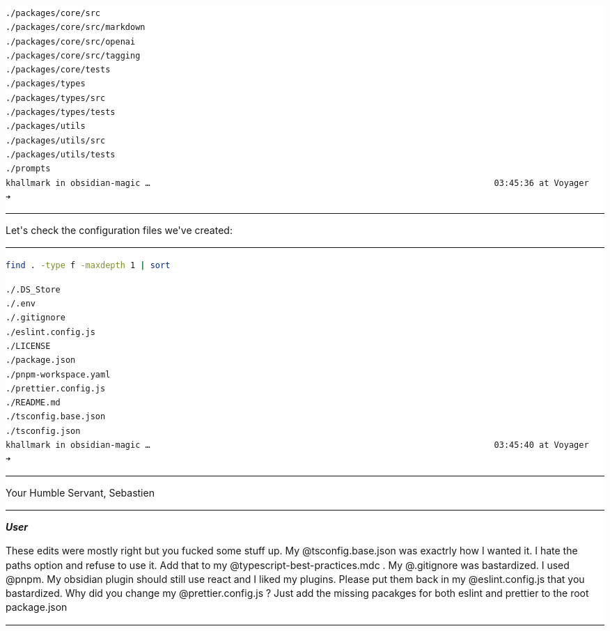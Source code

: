 ```
./packages/core/src
./packages/core/src/markdown
./packages/core/src/openai
./packages/core/src/tagging
./packages/core/tests
./packages/types
./packages/types/src
./packages/types/tests
./packages/utils
./packages/utils/src
./packages/utils/tests
./prompts
khallmark in obsidian-magic …                                                                     03:45:36 at Voyager 
➜
```

---

Let's check the configuration files we've created:

---

```bash
find . -type f -maxdepth 1 | sort
```

```
./.DS_Store
./.env
./.gitignore
./eslint.config.js
./LICENSE
./package.json
./pnpm-workspace.yaml
./prettier.config.js
./README.md
./tsconfig.base.json
./tsconfig.json
khallmark in obsidian-magic …                                                                     03:45:40 at Voyager 
➜
```

---

Your Humble Servant, Sebastien

---

_**User**_

These edits were mostly right but you fucked some stuff up. My @tsconfig.base.json was exactrly how  I wanted it. I hate the paths option and refuse to use it. Add that to my @typescript-best-practices.mdc . My @.gitignore was bastardized. I used @pnpm. My obsidian plugin should still use react and I liked my plugins. Please put them back in my @eslint.config.js that you bastardized. Why did you change my @prettier.config.js ? Just add the missing pacakges for both eslint and prettier to the root package.json

---
